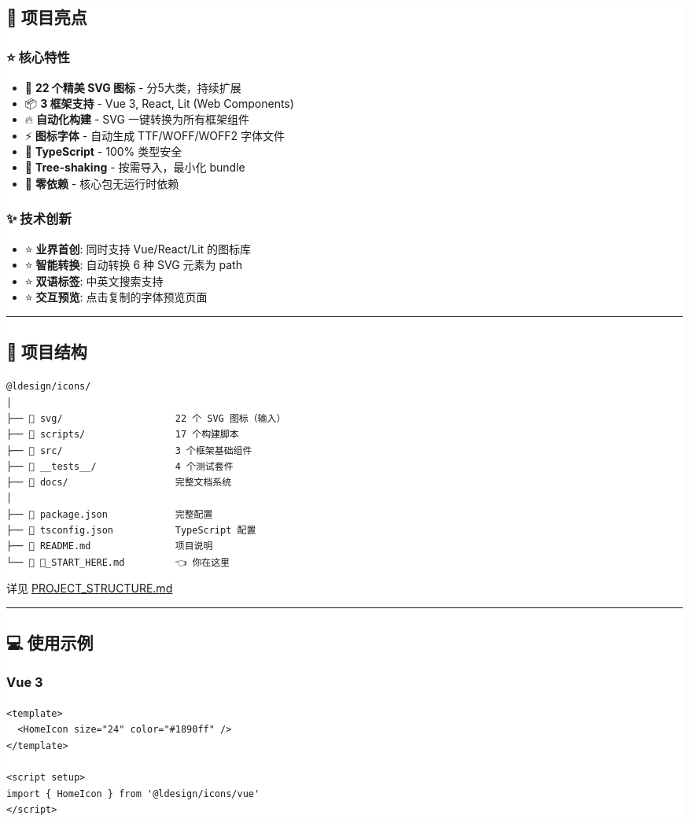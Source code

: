 
## 🎨 项目亮点

### ⭐ 核心特性

- 🎨 **22 个精美 SVG 图标** - 分5大类，持续扩展
- 📦 **3 框架支持** - Vue 3, React, Lit (Web Components)
- 🔥 **自动化构建** - SVG 一键转换为所有框架组件
- ⚡ **图标字体** - 自动生成 TTF/WOFF/WOFF2 字体文件
- 🎯 **TypeScript** - 100% 类型安全
- 🌲 **Tree-shaking** - 按需导入，最小化 bundle
- 💼 **零依赖** - 核心包无运行时依赖

### ✨ 技术创新

- ⭐ **业界首创**: 同时支持 Vue/React/Lit 的图标库
- ⭐ **智能转换**: 自动转换 6 种 SVG 元素为 path
- ⭐ **双语标签**: 中英文搜索支持
- ⭐ **交互预览**: 点击复制的字体预览页面

---

## 📁 项目结构

```
@ldesign/icons/
│
├── 📂 svg/                    22 个 SVG 图标（输入）
├── 📂 scripts/                17 个构建脚本
├── 📂 src/                    3 个框架基础组件
├── 📂 __tests__/              4 个测试套件
├── 📂 docs/                   完整文档系统
│
├── 📄 package.json            完整配置
├── 📄 tsconfig.json           TypeScript 配置
├── 📄 README.md               项目说明
└── 📄 📖_START_HERE.md         👈 你在这里
```

详见 [PROJECT_STRUCTURE.md](./PROJECT_STRUCTURE.md)

---

## 💻 使用示例

### Vue 3

```vue
<template>
  <HomeIcon size="24" color="#1890ff" />
</template>

<script setup>
import { HomeIcon } from '@ldesign/icons/vue'
</script>
```
